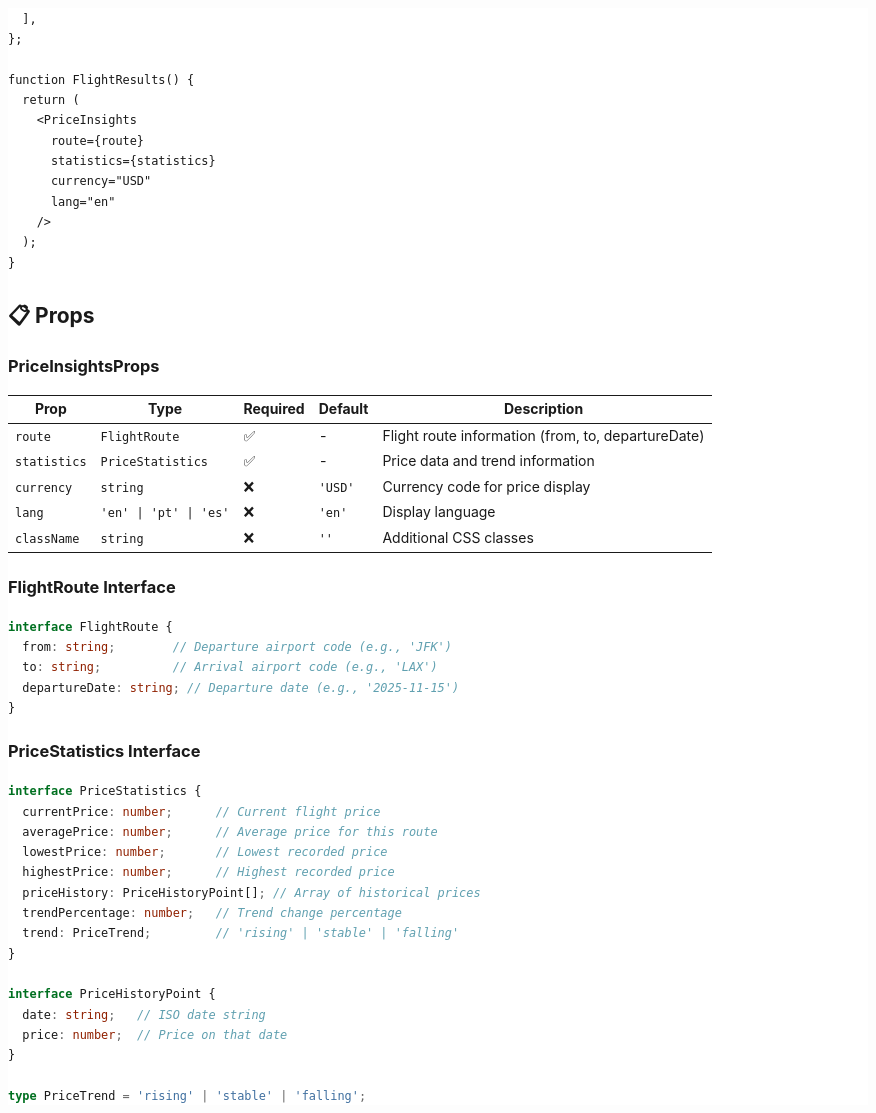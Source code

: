 ```tsx
  ],
};

function FlightResults() {
  return (
    <PriceInsights
      route={route}
      statistics={statistics}
      currency="USD"
      lang="en"
    />
  );
}
```

## 📋 Props

### PriceInsightsProps

| Prop | Type | Required | Default | Description |
|------|------|----------|---------|-------------|
| `route` | `FlightRoute` | ✅ | - | Flight route information (from, to, departureDate) |
| `statistics` | `PriceStatistics` | ✅ | - | Price data and trend information |
| `currency` | `string` | ❌ | `'USD'` | Currency code for price display |
| `lang` | `'en' \| 'pt' \| 'es'` | ❌ | `'en'` | Display language |
| `className` | `string` | ❌ | `''` | Additional CSS classes |

### FlightRoute Interface

```typescript
interface FlightRoute {
  from: string;        // Departure airport code (e.g., 'JFK')
  to: string;          // Arrival airport code (e.g., 'LAX')
  departureDate: string; // Departure date (e.g., '2025-11-15')
}
```

### PriceStatistics Interface

```typescript
interface PriceStatistics {
  currentPrice: number;      // Current flight price
  averagePrice: number;      // Average price for this route
  lowestPrice: number;       // Lowest recorded price
  highestPrice: number;      // Highest recorded price
  priceHistory: PriceHistoryPoint[]; // Array of historical prices
  trendPercentage: number;   // Trend change percentage
  trend: PriceTrend;         // 'rising' | 'stable' | 'falling'
}

interface PriceHistoryPoint {
  date: string;   // ISO date string
  price: number;  // Price on that date
}

type PriceTrend = 'rising' | 'stable' | 'falling';
```
